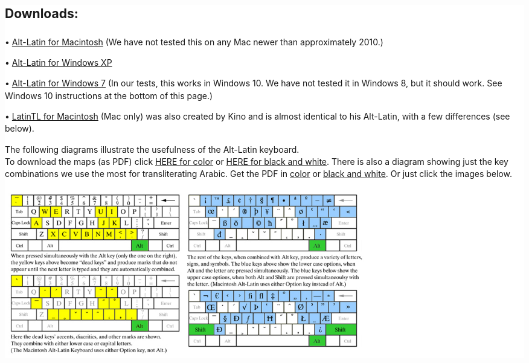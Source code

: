 ## <p class="innerheadings">Downloads:</p>
<p class="Paragraph-Style">• <a href="http://mamluk.uchicago.edu/AltLatin.zip"> Alt-Latin for Macintosh</a> (We have not tested this on any Mac newer than approximately 2010.)</p>
<p class="Paragraph-Style">• <a href="http://mamluk.uchicago.edu/AltLatNT.zip">Alt-Latin for Windows XP</a><br>
</p><p class="Paragraph-Style">• <a href="http://mamluk.uchicago.edu/Altlatin_Windows7_2012.zip">Alt-Latin for Windows 7</a> (In our tests, this works in Windows 10. We have not tested it in Windows 8, but it should work. See Windows 10 instructions at the bottom of this page.)<br>
</p>
<p class="Paragraph-Style"></p><p class="Paragraph-Style">• <a href="http://mamluk.uchicago.edu/LatinTL_X.dmg.sit"> LatinTL for Macintosh</a> (Mac only) was also created by Kino and is almost identical to his Alt-Latin, with a few differences (see below).</p>

<p class="Paragraph-Style">The following diagrams illustrate the usefulness of the Alt-Latin keyboard. <br>
To download the maps (as PDF) click <a href="alt-latin-color.pdf">HERE for color</a> or <a href="alt-latin-gray.pdf">HERE for black and white</a>. There is also a diagram showing just the key combinations we use the most for transliterating Arabic. Get the PDF in <a href="alt-latin-arabic-color.pdf">color</a> or <a href="alt-latin-arabic-gray.pdf">black and white</a>. Or just click the images below.</p>
<p class="Paragraph-Style"><a href="alt-latin-color.pdf"><img src="./Using Unicode for Transliteration of Arabic_files/alt-latinKBD-72.jpg" width="594" height="275"></a> </p>